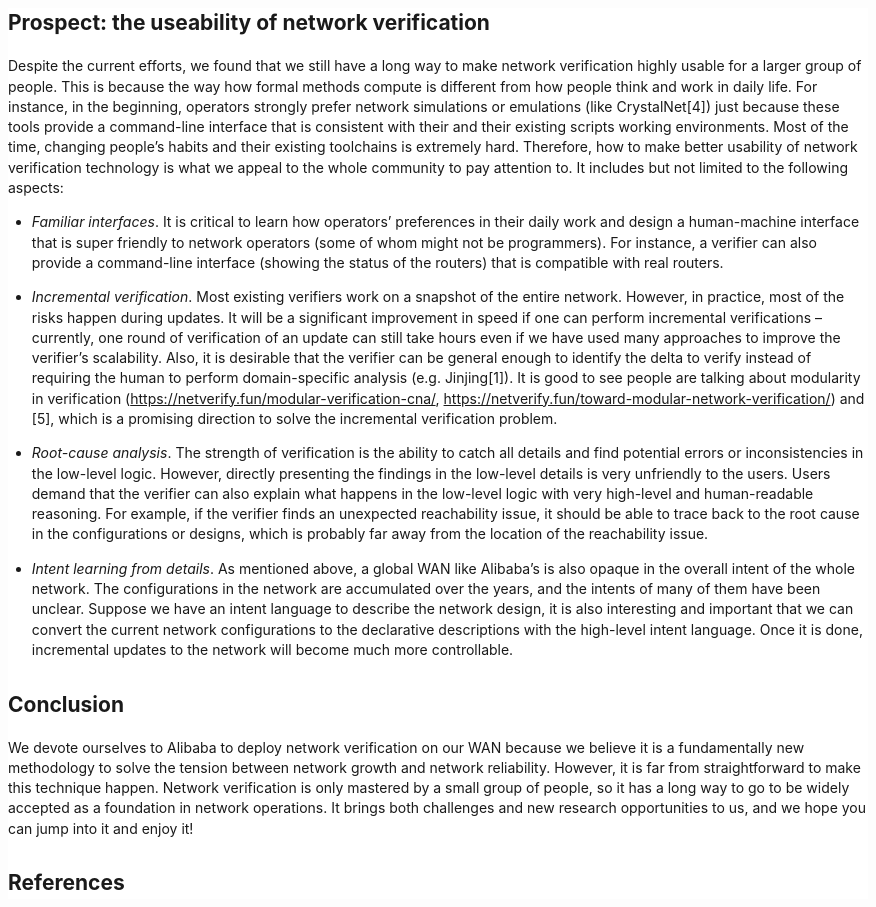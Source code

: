 

## Prospect: the useability of network verification

Despite the current efforts, we found that we still have a long way to make network verification highly usable for a larger group of people. This is because the way how formal methods compute is different from how people think and work in daily life. For instance, in the beginning, operators strongly prefer network simulations or emulations (like CrystalNet[4]) just because these tools provide a command-line interface that is consistent with their and their existing scripts working environments. Most of the time, changing people’s habits and their existing toolchains is extremely hard. Therefore, how to make better usability of network verification technology is what we appeal to the whole community to pay attention to. It includes but not limited to the following aspects:

- _Familiar interfaces_. It is critical to learn how operators’ preferences in their daily work and design a human-machine interface that is super friendly to network operators (some of whom might not be programmers). For instance, a verifier can also provide a command-line interface (showing the status of the routers) that is compatible with real routers. 

- _Incremental verification_. Most existing verifiers work on a snapshot of the entire network. However, in practice, most of the risks happen during updates. It will be a significant improvement in speed if one can perform incremental verifications – currently, one round of verification of an update can still take hours even if we have used many approaches to improve the verifier’s scalability. Also, it is desirable that the verifier can be general enough to identify the delta to verify instead of requiring the human to perform domain-specific analysis (e.g. Jinjing[1]). It is good to see people are talking about modularity in verification (https://netverify.fun/modular-verification-cna/, https://netverify.fun/toward-modular-network-verification/) and [5], which is a promising direction to solve the incremental verification problem. 

- _Root-cause analysis_. The strength of verification is the ability to catch all details and find potential errors or inconsistencies in the low-level logic. However, directly presenting the findings in the low-level details is very unfriendly to the users. Users demand that the verifier can also explain what happens in the low-level logic with very high-level and human-readable reasoning. For example, if the verifier finds an unexpected reachability issue, it should be able to trace back to the root cause in the configurations or designs, which is probably far away from the location of the reachability issue. 

- _Intent learning from details_. As mentioned above, a global WAN like Alibaba’s is also opaque in the overall intent of the whole network. The configurations in the network are accumulated over the years, and the intents of many of them have been unclear. Suppose we have an intent language to describe the network design, it is also interesting and important that we can convert the current network configurations to the declarative descriptions with the high-level intent language. Once it is done, incremental updates to the network will become much more controllable. 

## Conclusion

We devote ourselves to Alibaba to deploy network verification on our WAN because we believe it is a fundamentally new methodology to solve the tension between network growth and network reliability. However, it is far from straightforward to make this technique happen. Network verification is only mastered by a small group of people, so it has a long way to go to be widely accepted as a foundation in network operations. It brings both challenges and new research opportunities to us, and we hope you can jump into it and enjoy it!

## References
